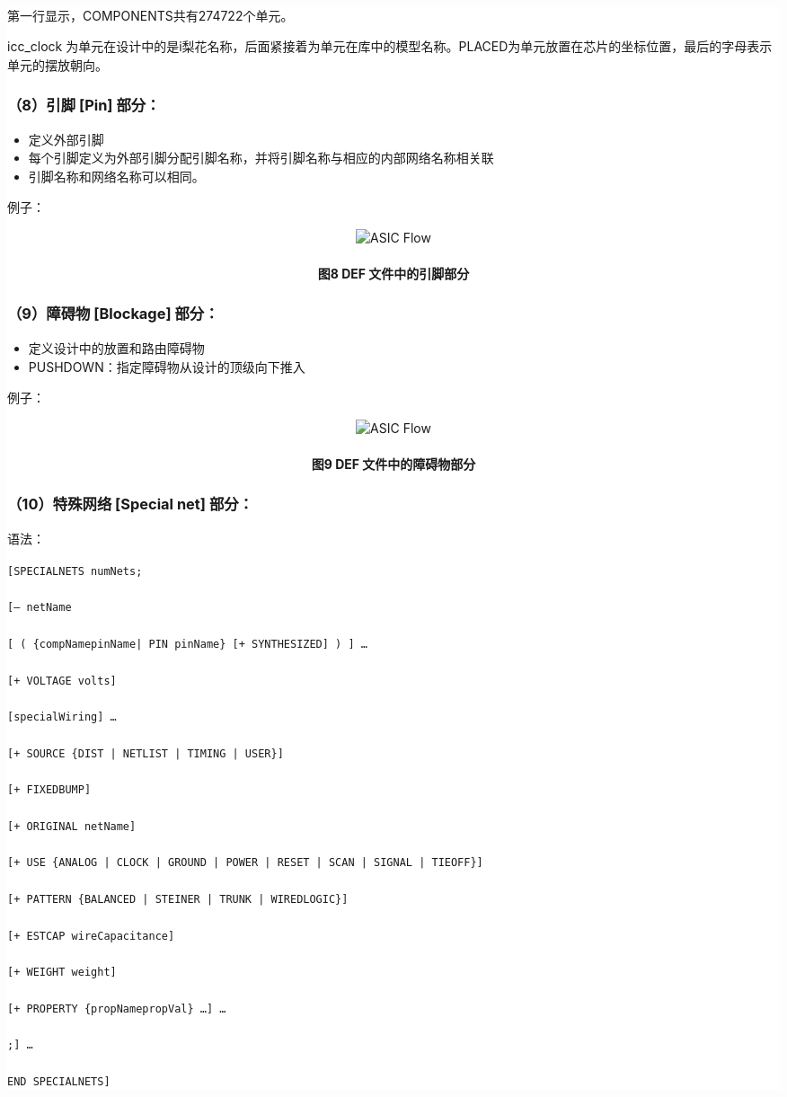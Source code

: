 第一行显示，COMPONENTS共有274722个单元。

icc_clock 为单元在设计中的是i梨花名称，后面紧接着为单元在库中的模型名称。PLACED为单元放置在芯片的坐标位置，最后的字母表示单元的摆放朝向。


### （8）引脚 [Pin] 部分：

- 定义外部引脚
- 每个引脚定义为外部引脚分配引脚名称，并将引脚名称与相应的内部网络名称相关联
- 引脚名称和网络名称可以相同。

例子：

<div style="text-align:center;">
  <img src="/res/images/train_eda_2/def_pin.png" alt="ASIC Flow" width="700" />
  <h4>图8 DEF 文件中的引脚部分</h4>
</div>

### （9）障碍物 [Blockage] 部分：

- 定义设计中的放置和路由障碍物
- PUSHDOWN：指定障碍物从设计的顶级向下推入

例子：

<div style="text-align:center;">
  <img src="/res/images/train_eda_2/def_blockage.png" alt="ASIC Flow" width="300" />
  <h4>图9 DEF 文件中的障碍物部分</h4>
</div>


### （10）特殊网络 [Special net] 部分：

语法：

```
[SPECIALNETS numNets;

[– netName

[ ( {compNamepinName| PIN pinName} [+ SYNTHESIZED] ) ] …

[+ VOLTAGE volts]

[specialWiring] …

[+ SOURCE {DIST | NETLIST | TIMING | USER}]

[+ FIXEDBUMP]

[+ ORIGINAL netName]

[+ USE {ANALOG | CLOCK | GROUND | POWER | RESET | SCAN | SIGNAL | TIEOFF}]

[+ PATTERN {BALANCED | STEINER | TRUNK | WIREDLOGIC}]

[+ ESTCAP wireCapacitance]

[+ WEIGHT weight]

[+ PROPERTY {propNamepropVal} …] …

;] …

END SPECIALNETS]
```
